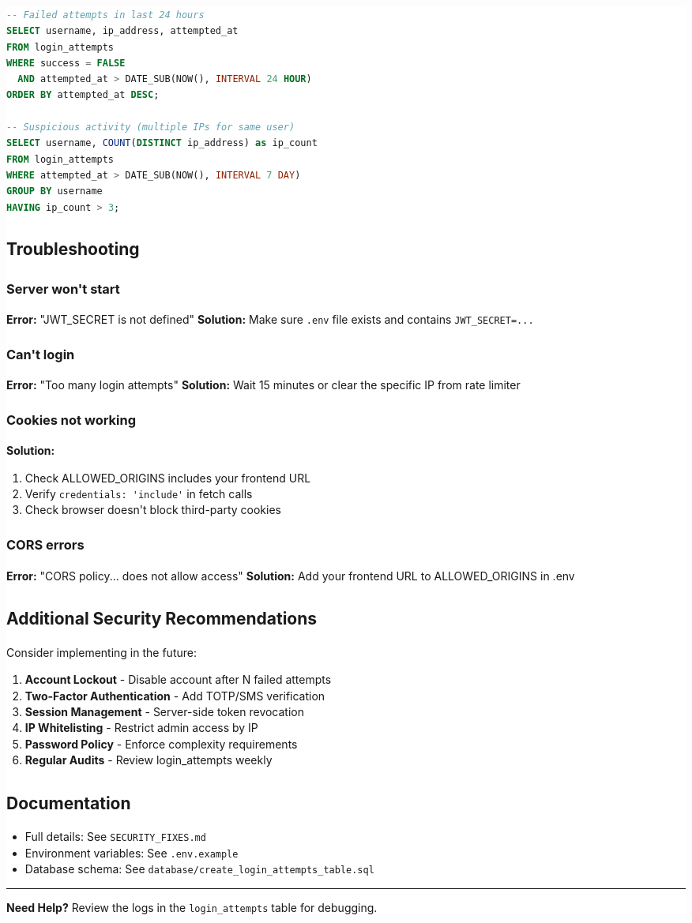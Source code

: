 ```sql
-- Failed attempts in last 24 hours
SELECT username, ip_address, attempted_at
FROM login_attempts
WHERE success = FALSE
  AND attempted_at > DATE_SUB(NOW(), INTERVAL 24 HOUR)
ORDER BY attempted_at DESC;

-- Suspicious activity (multiple IPs for same user)
SELECT username, COUNT(DISTINCT ip_address) as ip_count
FROM login_attempts
WHERE attempted_at > DATE_SUB(NOW(), INTERVAL 7 DAY)
GROUP BY username
HAVING ip_count > 3;
```

## Troubleshooting

### Server won't start
**Error:** "JWT_SECRET is not defined"
**Solution:** Make sure `.env` file exists and contains `JWT_SECRET=...`

### Can't login
**Error:** "Too many login attempts"
**Solution:** Wait 15 minutes or clear the specific IP from rate limiter

### Cookies not working
**Solution:**
1. Check ALLOWED_ORIGINS includes your frontend URL
2. Verify `credentials: 'include'` in fetch calls
3. Check browser doesn't block third-party cookies

### CORS errors
**Error:** "CORS policy... does not allow access"
**Solution:** Add your frontend URL to ALLOWED_ORIGINS in .env

## Additional Security Recommendations

Consider implementing in the future:

1. **Account Lockout** - Disable account after N failed attempts
2. **Two-Factor Authentication** - Add TOTP/SMS verification
3. **Session Management** - Server-side token revocation
4. **IP Whitelisting** - Restrict admin access by IP
5. **Password Policy** - Enforce complexity requirements
6. **Regular Audits** - Review login_attempts weekly

## Documentation

- Full details: See `SECURITY_FIXES.md`
- Environment variables: See `.env.example`
- Database schema: See `database/create_login_attempts_table.sql`

---

**Need Help?** Review the logs in the `login_attempts` table for debugging.
